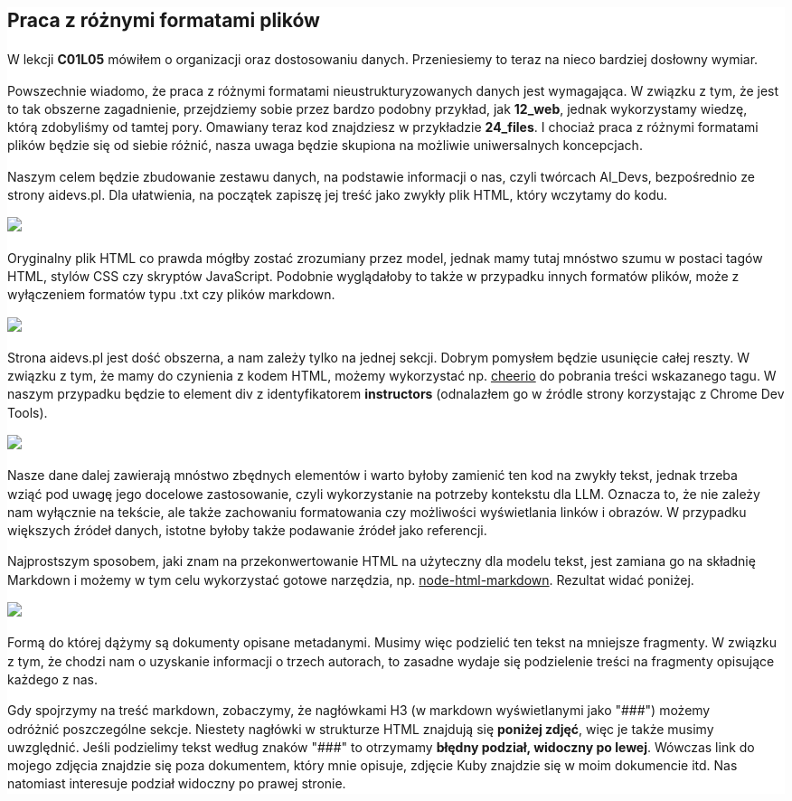 ## Praca z różnymi formatami plików

W lekcji **C01L05** mówiłem o organizacji oraz dostosowaniu danych. Przeniesiemy to teraz na nieco bardziej dosłowny wymiar.

Powszechnie wiadomo, że praca z różnymi formatami nieustrukturyzowanych danych jest wymagająca. W związku z tym, że jest to tak obszerne zagadnienie, przejdziemy sobie przez bardzo podobny przykład, jak **12_web**, jednak wykorzystamy wiedzę, którą zdobyliśmy od tamtej pory. Omawiany teraz kod znajdziesz w przykładzie **24_files**. I chociaż praca z różnymi formatami plików będzie się od siebie różnić, nasza uwaga będzie skupiona na możliwie uniwersalnych koncepcjach.

Naszym celem będzie zbudowanie zestawu danych, na podstawie informacji o nas, czyli twórcach AI_Devs, bezpośrednio ze strony aidevs.pl. Dla ułatwienia, na początek zapiszę jej treść jako zwykły plik HTML, który wczytamy do kodu.

![](https://cloud.overment.com/instructors-6f5f8bbc-1.png)

Oryginalny plik HTML co prawda mógłby zostać zrozumiany przez model, jednak mamy tutaj mnóstwo szumu w postaci tagów HTML, stylów CSS czy skryptów JavaScript. Podobnie wyglądałoby to także w przypadku innych formatów plików, może z wyłączeniem formatów typu .txt czy plików markdown.

![](https://cloud.overment.com/html-04554502-3.png)

Strona aidevs.pl jest dość obszerna, a nam zależy tylko na jednej sekcji. Dobrym pomysłem będzie usunięcie całej reszty. W związku z tym, że mamy do czynienia z kodem HTML, możemy wykorzystać np. [cheerio](https://www.npmjs.com/package/cheerio) do pobrania treści wskazanego tagu. W naszym przypadku będzie to element div z identyfikatorem **instructors** (odnalazłem go w źródle strony korzystając z Chrome Dev Tools).

![](https://cloud.overment.com/authors-300c2ea4-c.png)

Nasze dane dalej zawierają mnóstwo zbędnych elementów i warto byłoby zamienić ten kod na zwykły tekst, jednak trzeba wziąć pod uwagę jego docelowe zastosowanie, czyli wykorzystanie na potrzeby kontekstu dla LLM. Oznacza to, że nie zależy nam wyłącznie na tekście, ale także zachowaniu formatowania czy możliwości wyświetlania linków i obrazów. W przypadku większych źródeł danych, istotne byłoby także podawanie źródeł jako referencji.

Najprostszym sposobem, jaki znam na przekonwertowanie HTML na użyteczny dla modelu tekst, jest zamiana go na składnię Markdown i możemy w tym celu wykorzystać gotowe narzędzia, np. [node-html-markdown](https://www.npmjs.com/package/node-html-markdown). Rezultat widać poniżej.

![](https://cloud.overment.com/markdown-ac61f421-6.png)

Formą do której dążymy są dokumenty opisane metadanymi. Musimy więc podzielić ten tekst na mniejsze fragmenty. W związku z tym, że chodzi nam o uzyskanie informacji o trzech autorach, to zasadne wydaje się podzielenie treści na fragmenty opisujące każdego z nas.

Gdy spojrzymy na treść markdown, zobaczymy, że nagłówkami H3 (w markdown wyświetlanymi jako "###") możemy odróżnić poszczególne sekcje. Niestety nagłówki w strukturze HTML znajdują się **poniżej zdjęć**, więc je także musimy uwzględnić. Jeśli podzielimy tekst według znaków "###" to otrzymamy **błędny podział, widoczny po lewej**. Wówczas link do mojego zdjęcia znajdzie się poza dokumentem, który mnie opisuje, zdjęcie Kuby znajdzie się w moim dokumencie itd. Nas natomiast interesuje podział widoczny po prawej stronie.
